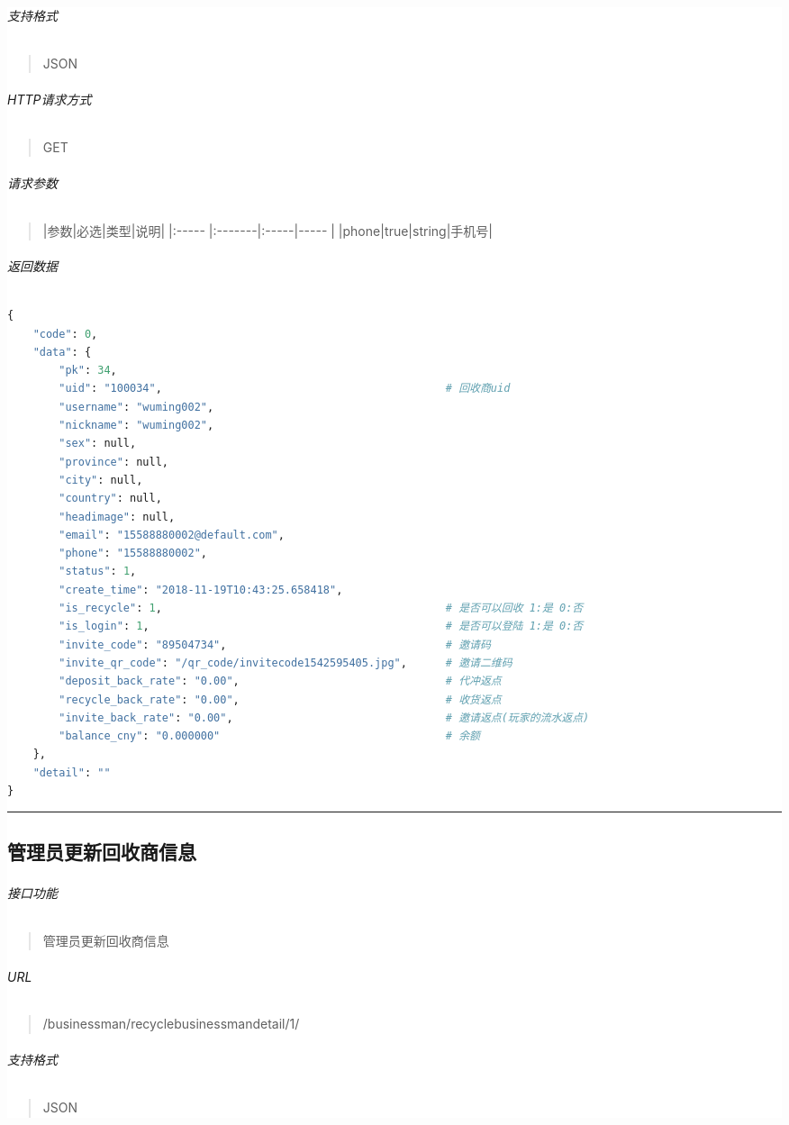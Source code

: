###### 支持格式
> JSON

###### HTTP请求方式
> GET

###### 请求参数
> |参数|必选|类型|说明|
|:-----  |:-------|:-----|-----                               |
|phone|true|string|手机号|


###### 返回数据
``` python
{
    "code": 0,
    "data": {
        "pk": 34,
        "uid": "100034",                                            # 回收商uid
        "username": "wuming002",                                
        "nickname": "wuming002",
        "sex": null,
        "province": null,
        "city": null,
        "country": null,
        "headimage": null,
        "email": "15588880002@default.com",
        "phone": "15588880002",
        "status": 1,
        "create_time": "2018-11-19T10:43:25.658418",
        "is_recycle": 1,                                            # 是否可以回收 1:是 0:否
        "is_login": 1,                                              # 是否可以登陆 1:是 0:否
        "invite_code": "89504734",                                  # 邀请码
        "invite_qr_code": "/qr_code/invitecode1542595405.jpg",      # 邀请二维码
        "deposit_back_rate": "0.00",                                # 代冲返点
        "recycle_back_rate": "0.00",                                # 收货返点
        "invite_back_rate": "0.00",                                 # 邀请返点(玩家的流水返点)
        "balance_cny": "0.000000"                                   # 余额
    },
    "detail": ""
}
```
-------------------

## 管理员更新回收商信息
###### 接口功能
> 管理员更新回收商信息

###### URL
> /businessman/recyclebusinessmandetail/1/

###### 支持格式
> JSON

